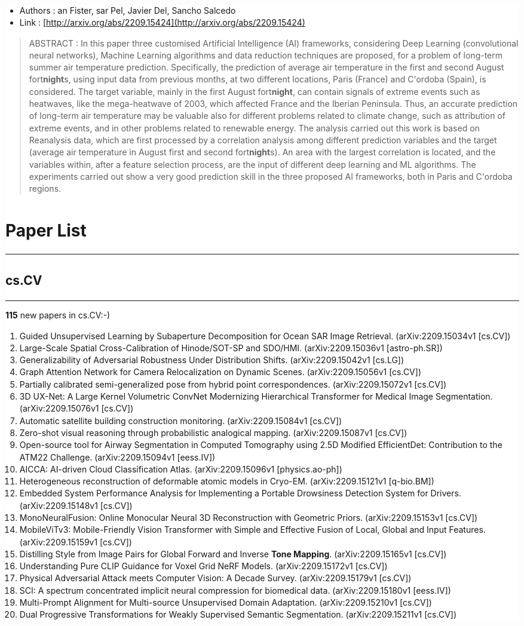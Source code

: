 - Authors : an Fister, sar Pel, Javier Del, Sancho Salcedo
- Link : [http://arxiv.org/abs/2209.15424](http://arxiv.org/abs/2209.15424)
> ABSTRACT  :  In this paper three customised Artificial Intelligence (AI) frameworks, considering Deep Learning (convolutional neural networks), Machine Learning algorithms and data reduction techniques are proposed, for a problem of long-term summer air temperature prediction. Specifically, the prediction of average air temperature in the first and second August fort**night**s, using input data from previous months, at two different locations, Paris (France) and C\'ordoba (Spain), is considered. The target variable, mainly in the first August fort**night**, can contain signals of extreme events such as heatwaves, like the mega-heatwave of 2003, which affected France and the Iberian Peninsula. Thus, an accurate prediction of long-term air temperature may be valuable also for different problems related to climate change, such as attribution of extreme events, and in other problems related to renewable energy. The analysis carried out this work is based on Reanalysis data, which are first processed by a correlation analysis among different prediction variables and the target (average air temperature in August first and second fort**night**s). An area with the largest correlation is located, and the variables within, after a feature selection process, are the input of different deep learning and ML algorithms. The experiments carried out show a very good prediction skill in the three proposed AI frameworks, both in Paris and C\'ordoba regions.  
# Paper List
---
## cs.CV
---
**115** new papers in cs.CV:-) 
1. Guided Unsupervised Learning by Subaperture Decomposition for Ocean SAR Image Retrieval. (arXiv:2209.15034v1 [cs.CV])
2. Large-Scale Spatial Cross-Calibration of Hinode/SOT-SP and SDO/HMI. (arXiv:2209.15036v1 [astro-ph.SR])
3. Generalizability of Adversarial Robustness Under Distribution Shifts. (arXiv:2209.15042v1 [cs.LG])
4. Graph Attention Network for Camera Relocalization on Dynamic Scenes. (arXiv:2209.15056v1 [cs.CV])
5. Partially calibrated semi-generalized pose from hybrid point correspondences. (arXiv:2209.15072v1 [cs.CV])
6. 3D UX-Net: A Large Kernel Volumetric ConvNet Modernizing Hierarchical Transformer for Medical Image Segmentation. (arXiv:2209.15076v1 [cs.CV])
7. Automatic satellite building construction monitoring. (arXiv:2209.15084v1 [cs.CV])
8. Zero-shot visual reasoning through probabilistic analogical mapping. (arXiv:2209.15087v1 [cs.CV])
9. Open-source tool for Airway Segmentation in Computed Tomography using 2.5D Modified EfficientDet: Contribution to the ATM22 Challenge. (arXiv:2209.15094v1 [eess.IV])
10. AICCA: AI-driven Cloud Classification Atlas. (arXiv:2209.15096v1 [physics.ao-ph])
11. Heterogeneous reconstruction of deformable atomic models in Cryo-EM. (arXiv:2209.15121v1 [q-bio.BM])
12. Embedded System Performance Analysis for Implementing a Portable Drowsiness Detection System for Drivers. (arXiv:2209.15148v1 [cs.CV])
13. MonoNeuralFusion: Online Monocular Neural 3D Reconstruction with Geometric Priors. (arXiv:2209.15153v1 [cs.CV])
14. MobileViTv3: Mobile-Friendly Vision Transformer with Simple and Effective Fusion of Local, Global and Input Features. (arXiv:2209.15159v1 [cs.CV])
15. Distilling Style from Image Pairs for Global Forward and Inverse **Tone Mapping**. (arXiv:2209.15165v1 [cs.CV])
16. Understanding Pure CLIP Guidance for Voxel Grid NeRF Models. (arXiv:2209.15172v1 [cs.CV])
17. Physical Adversarial Attack meets Computer Vision: A Decade Survey. (arXiv:2209.15179v1 [cs.CV])
18. SCI: A spectrum concentrated implicit neural compression for biomedical data. (arXiv:2209.15180v1 [eess.IV])
19. Multi-Prompt Alignment for Multi-source Unsupervised Domain Adaptation. (arXiv:2209.15210v1 [cs.CV])
20. Dual Progressive Transformations for Weakly Supervised Semantic Segmentation. (arXiv:2209.15211v1 [cs.CV])